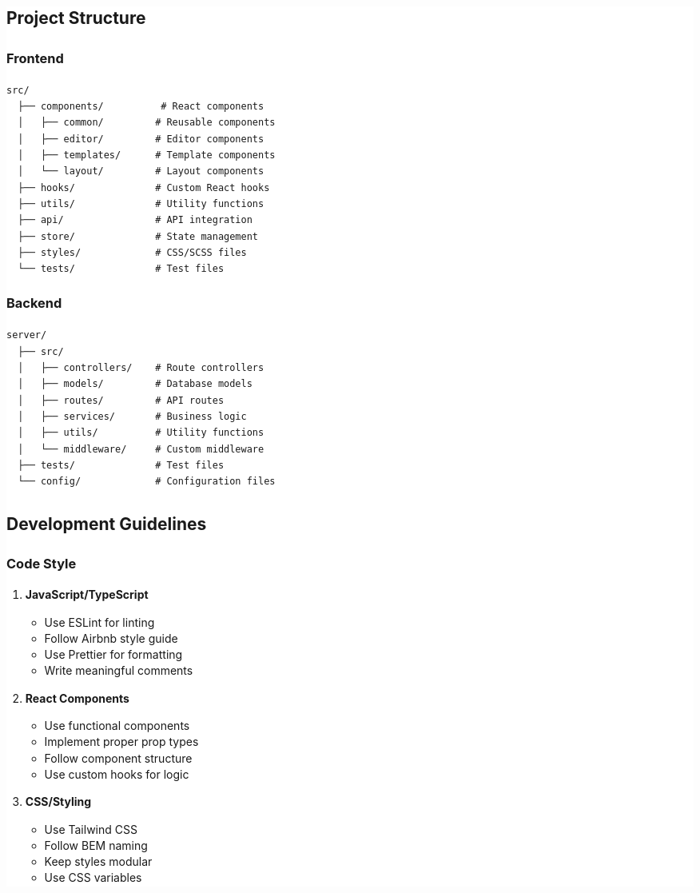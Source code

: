 ## Project Structure

### Frontend

```
src/
  ├── components/          # React components
  │   ├── common/         # Reusable components
  │   ├── editor/         # Editor components
  │   ├── templates/      # Template components
  │   └── layout/         # Layout components
  ├── hooks/              # Custom React hooks
  ├── utils/              # Utility functions
  ├── api/                # API integration
  ├── store/              # State management
  ├── styles/             # CSS/SCSS files
  └── tests/              # Test files
```

### Backend

```
server/
  ├── src/
  │   ├── controllers/    # Route controllers
  │   ├── models/         # Database models
  │   ├── routes/         # API routes
  │   ├── services/       # Business logic
  │   ├── utils/          # Utility functions
  │   └── middleware/     # Custom middleware
  ├── tests/              # Test files
  └── config/             # Configuration files
```

## Development Guidelines

### Code Style

1. **JavaScript/TypeScript**
   - Use ESLint for linting
   - Follow Airbnb style guide
   - Use Prettier for formatting
   - Write meaningful comments

2. **React Components**
   - Use functional components
   - Implement proper prop types
   - Follow component structure
   - Use custom hooks for logic

3. **CSS/Styling**
   - Use Tailwind CSS
   - Follow BEM naming
   - Keep styles modular
   - Use CSS variables
